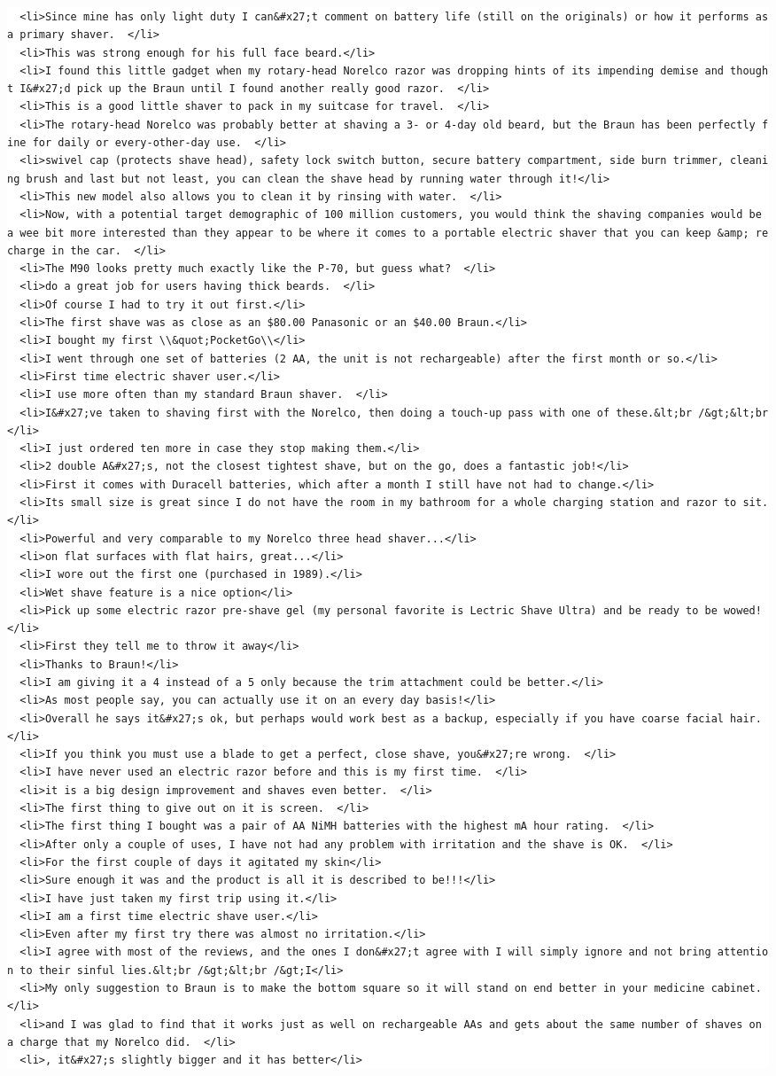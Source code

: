       <li>Since mine has only light duty I can&#x27;t comment on battery life (still on the originals) or how it performs as a primary shaver.  </li>
      <li>This was strong enough for his full face beard.</li>
      <li>I found this little gadget when my rotary-head Norelco razor was dropping hints of its impending demise and thought I&#x27;d pick up the Braun until I found another really good razor.  </li>
      <li>This is a good little shaver to pack in my suitcase for travel.  </li>
      <li>The rotary-head Norelco was probably better at shaving a 3- or 4-day old beard, but the Braun has been perfectly fine for daily or every-other-day use.  </li>
      <li>swivel cap (protects shave head), safety lock switch button, secure battery compartment, side burn trimmer, cleaning brush and last but not least, you can clean the shave head by running water through it!</li>
      <li>This new model also allows you to clean it by rinsing with water.  </li>
      <li>Now, with a potential target demographic of 100 million customers, you would think the shaving companies would be a wee bit more interested than they appear to be where it comes to a portable electric shaver that you can keep &amp; recharge in the car.  </li>
      <li>The M90 looks pretty much exactly like the P-70, but guess what?  </li>
      <li>do a great job for users having thick beards.  </li>
      <li>Of course I had to try it out first.</li>
      <li>The first shave was as close as an $80.00 Panasonic or an $40.00 Braun.</li>
      <li>I bought my first \\&quot;PocketGo\\</li>
      <li>I went through one set of batteries (2 AA, the unit is not rechargeable) after the first month or so.</li>
      <li>First time electric shaver user.</li>
      <li>I use more often than my standard Braun shaver.  </li>
      <li>I&#x27;ve taken to shaving first with the Norelco, then doing a touch-up pass with one of these.&lt;br /&gt;&lt;br</li>
      <li>I just ordered ten more in case they stop making them.</li>
      <li>2 double A&#x27;s, not the closest tightest shave, but on the go, does a fantastic job!</li>
      <li>First it comes with Duracell batteries, which after a month I still have not had to change.</li>
      <li>Its small size is great since I do not have the room in my bathroom for a whole charging station and razor to sit.</li>
      <li>Powerful and very comparable to my Norelco three head shaver...</li>
      <li>on flat surfaces with flat hairs, great...</li>
      <li>I wore out the first one (purchased in 1989).</li>
      <li>Wet shave feature is a nice option</li>
      <li>Pick up some electric razor pre-shave gel (my personal favorite is Lectric Shave Ultra) and be ready to be wowed!</li>
      <li>First they tell me to throw it away</li>
      <li>Thanks to Braun!</li>
      <li>I am giving it a 4 instead of a 5 only because the trim attachment could be better.</li>
      <li>As most people say, you can actually use it on an every day basis!</li>
      <li>Overall he says it&#x27;s ok, but perhaps would work best as a backup, especially if you have coarse facial hair.</li>
      <li>If you think you must use a blade to get a perfect, close shave, you&#x27;re wrong.  </li>
      <li>I have never used an electric razor before and this is my first time.  </li>
      <li>it is a big design improvement and shaves even better.  </li>
      <li>The first thing to give out on it is screen.  </li>
      <li>The first thing I bought was a pair of AA NiMH batteries with the highest mA hour rating.  </li>
      <li>After only a couple of uses, I have not had any problem with irritation and the shave is OK.  </li>
      <li>For the first couple of days it agitated my skin</li>
      <li>Sure enough it was and the product is all it is described to be!!!</li>
      <li>I have just taken my first trip using it.</li>
      <li>I am a first time electric shave user.</li>
      <li>Even after my first try there was almost no irritation.</li>
      <li>I agree with most of the reviews, and the ones I don&#x27;t agree with I will simply ignore and not bring attention to their sinful lies.&lt;br /&gt;&lt;br /&gt;I</li>
      <li>My only suggestion to Braun is to make the bottom square so it will stand on end better in your medicine cabinet.</li>
      <li>and I was glad to find that it works just as well on rechargeable AAs and gets about the same number of shaves on a charge that my Norelco did.  </li>
      <li>, it&#x27;s slightly bigger and it has better</li>